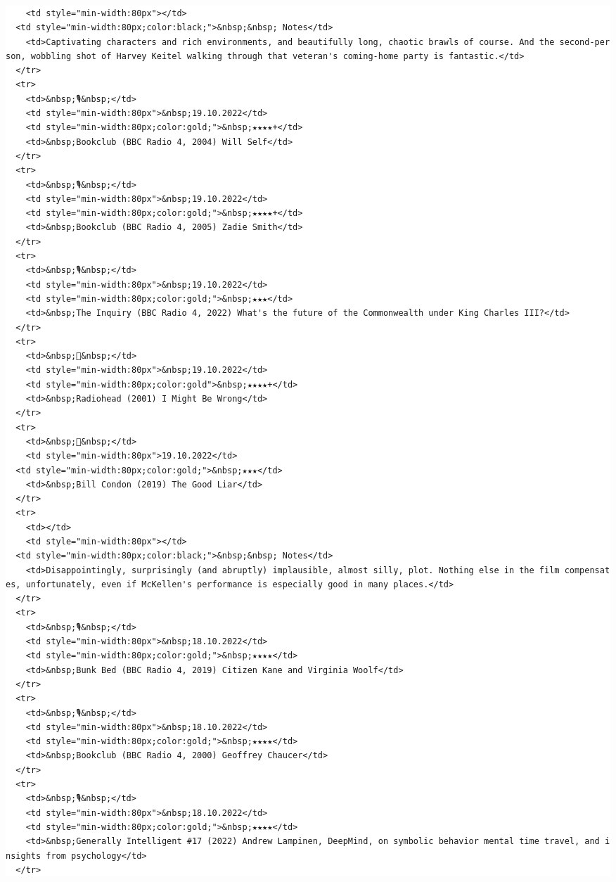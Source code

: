         <td style="min-width:80px"></td>
      <td style="min-width:80px;color:black;">&nbsp;&nbsp; Notes</td>
        <td>Captivating characters and rich environments, and beautifully long, chaotic brawls of course. And the second-person, wobbling shot of Harvey Keitel walking through that veteran's coming-home party is fantastic.</td>
      </tr>
      <tr>
        <td>&nbsp;🎙️&nbsp;</td>
        <td style="min-width:80px">&nbsp;19.10.2022</td>
        <td style="min-width:80px;color:gold;">&nbsp;★★★★+</td>
        <td>&nbsp;Bookclub (BBC Radio 4, 2004) Will Self</td>
      </tr>
      <tr>
        <td>&nbsp;🎙️&nbsp;</td>
        <td style="min-width:80px">&nbsp;19.10.2022</td>
        <td style="min-width:80px;color:gold;">&nbsp;★★★★+</td>
        <td>&nbsp;Bookclub (BBC Radio 4, 2005) Zadie Smith</td>
      </tr>
      <tr>
        <td>&nbsp;🎙️&nbsp;</td>
        <td style="min-width:80px">&nbsp;19.10.2022</td>
        <td style="min-width:80px;color:gold;">&nbsp;★★★</td>
        <td>&nbsp;The Inquiry (BBC Radio 4, 2022) What's the future of the Commonwealth under King Charles III?</td>
      </tr>
      <tr>
        <td>&nbsp;💽&nbsp;</td>
        <td style="min-width:80px">&nbsp;19.10.2022</td>
        <td style="min-width:80px;color:gold">&nbsp;★★★★+</td>
        <td>&nbsp;Radiohead (2001) I Might Be Wrong</td>
      </tr>
      <tr>
        <td>&nbsp;🎥&nbsp;</td>
        <td style="min-width:80px">19.10.2022</td>
      <td style="min-width:80px;color:gold;">&nbsp;★★★</td>
        <td>&nbsp;Bill Condon (2019) The Good Liar</td>
      </tr>
      <tr> 
        <td></td>
        <td style="min-width:80px"></td>
      <td style="min-width:80px;color:black;">&nbsp;&nbsp; Notes</td>
        <td>Disappointingly, surprisingly (and abruptly) implausible, almost silly, plot. Nothing else in the film compensates, unfortunately, even if McKellen's performance is especially good in many places.</td>
      </tr>
      <tr>
        <td>&nbsp;🎙️&nbsp;</td>
        <td style="min-width:80px">&nbsp;18.10.2022</td>
        <td style="min-width:80px;color:gold;">&nbsp;★★★★</td>
        <td>&nbsp;Bunk Bed (BBC Radio 4, 2019) Citizen Kane and Virginia Woolf</td>
      </tr>
      <tr>
        <td>&nbsp;🎙️&nbsp;</td>
        <td style="min-width:80px">&nbsp;18.10.2022</td>
        <td style="min-width:80px;color:gold;">&nbsp;★★★★</td>
        <td>&nbsp;Bookclub (BBC Radio 4, 2000) Geoffrey Chaucer</td>
      </tr>
      <tr>
        <td>&nbsp;🎙️&nbsp;</td>
        <td style="min-width:80px">&nbsp;18.10.2022</td>
        <td style="min-width:80px;color:gold;">&nbsp;★★★★</td>
        <td>&nbsp;Generally Intelligent #17 (2022) Andrew Lampinen, DeepMind, on symbolic behavior mental time travel, and insights from psychology</td>
      </tr>